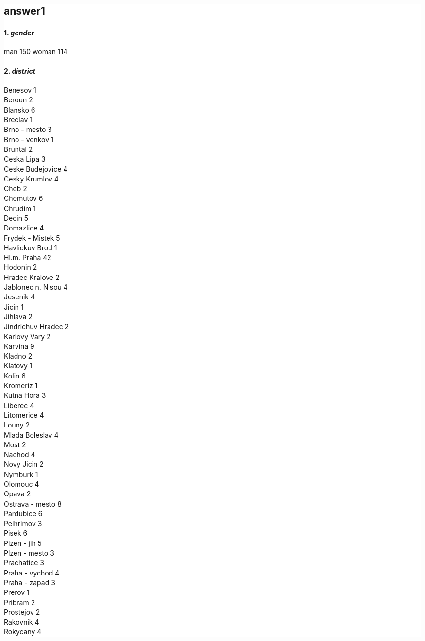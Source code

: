 ## answer1

#### 1. *gender*
man 150
woman  114
#### 2. *district*
Benesov	1  
Beroun	2  
Blansko	6  
Breclav	1  
Brno - mesto	3  
Brno - venkov	1  
Bruntal	2  
Ceska Lipa	3  
Ceske Budejovice	4  
Cesky Krumlov	4  
Cheb	2  
Chomutov	6  
Chrudim	1  
Decin	5  
Domazlice	4  
Frydek - Mistek	5  
Havlickuv Brod	1  
Hl.m. Praha	42  
Hodonin	2  
Hradec Kralove	2  
Jablonec n. Nisou	4  
Jesenik	4  
Jicin	1  
Jihlava	2  
Jindrichuv Hradec	2  
Karlovy Vary	2  
Karvina	9  
Kladno	2  
Klatovy	1  
Kolin	6  
Kromeriz	1  
Kutna Hora	3  
Liberec	4  
Litomerice	4  
Louny	2  
Mlada Boleslav	4  
Most	2  
Nachod	4  
Novy Jicin	2  
Nymburk	1  
Olomouc	4  
Opava	2  
Ostrava - mesto	8  
Pardubice	6  
Pelhrimov	3  
Pisek	6  
Plzen - jih	5  
Plzen - mesto	3  
Prachatice	3  
Praha - vychod	4  
Praha - zapad	3  
Prerov	1  
Pribram	2  
Prostejov	2  
Rakovnik	4  
Rokycany	4  